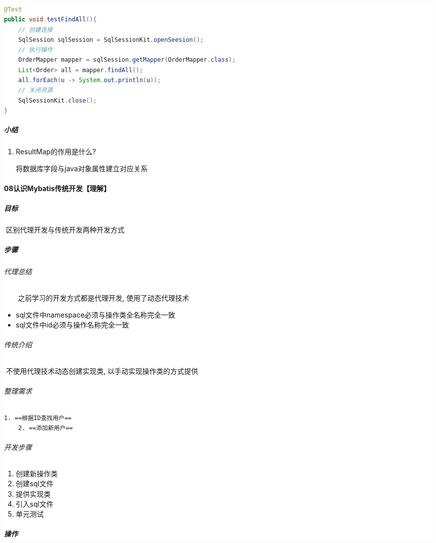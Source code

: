 ```java
@Test
public void testFindAll(){
    // 创建连接
    SqlSession sqlSession = SqlSessionKit.openSeesion();
    // 执行操作
    OrderMapper mapper = sqlSession.getMapper(OrderMapper.class);
    List<Order> all = mapper.findAll();
    all.forEach(u -> System.out.println(u));
    // 关闭资源
    SqlSessionKit.close();
}
```

##### 小结

1. ResultMap的作用是什么?

   将数据库字段与java对象属性建立对应关系



#### 08认识Mybatis传统开发【理解】

##### 目标

​	区别代理开发与传统开发两种开发方式

##### 步骤

###### 代理总结

　　之前学习的开发方式都是代理开发, 使用了动态代理技术

- sql文件中namespace必须与操作类全名称完全一致
- sql文件中id必须与操作名称完全一致

###### 传统介绍

​	不使用代理技术动态创建实现类, 以手动实现操作类的方式提供



###### 整理需求

 	1. ==根据ID查找用户==
		2. ==添加新用户==



###### 开发步骤

1. 创建新操作类
2. 创建sql文件
3. 提供实现类
4. 引入sql文件
5. 单元测试



##### 操作
